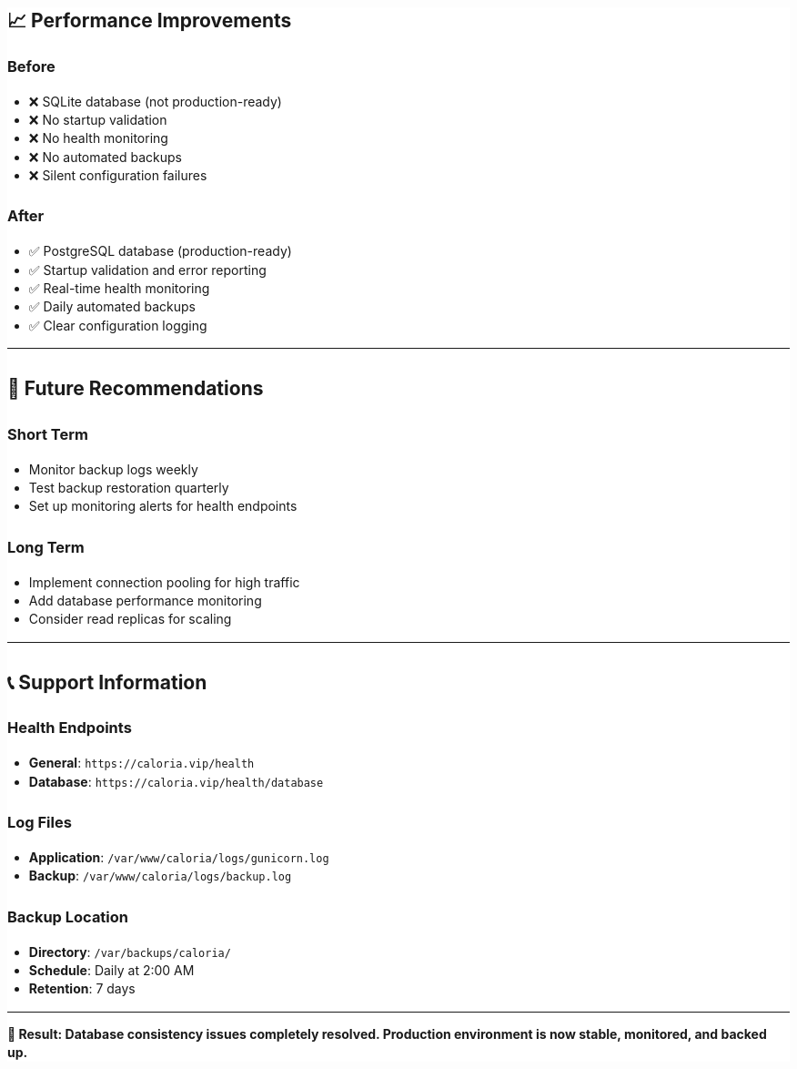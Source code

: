 ## 📈 **Performance Improvements**

### **Before**
- ❌ SQLite database (not production-ready)
- ❌ No startup validation
- ❌ No health monitoring
- ❌ No automated backups
- ❌ Silent configuration failures

### **After**
- ✅ PostgreSQL database (production-ready)
- ✅ Startup validation and error reporting
- ✅ Real-time health monitoring
- ✅ Daily automated backups
- ✅ Clear configuration logging

---

## 🔮 **Future Recommendations**

### **Short Term**
- Monitor backup logs weekly
- Test backup restoration quarterly
- Set up monitoring alerts for health endpoints

### **Long Term**
- Implement connection pooling for high traffic
- Add database performance monitoring
- Consider read replicas for scaling

---

## 📞 **Support Information**

### **Health Endpoints**
- **General**: `https://caloria.vip/health`
- **Database**: `https://caloria.vip/health/database`

### **Log Files**
- **Application**: `/var/www/caloria/logs/gunicorn.log`
- **Backup**: `/var/www/caloria/logs/backup.log`

### **Backup Location**
- **Directory**: `/var/backups/caloria/`
- **Schedule**: Daily at 2:00 AM
- **Retention**: 7 days

---

**🎯 Result: Database consistency issues completely resolved. Production environment is now stable, monitored, and backed up.** 